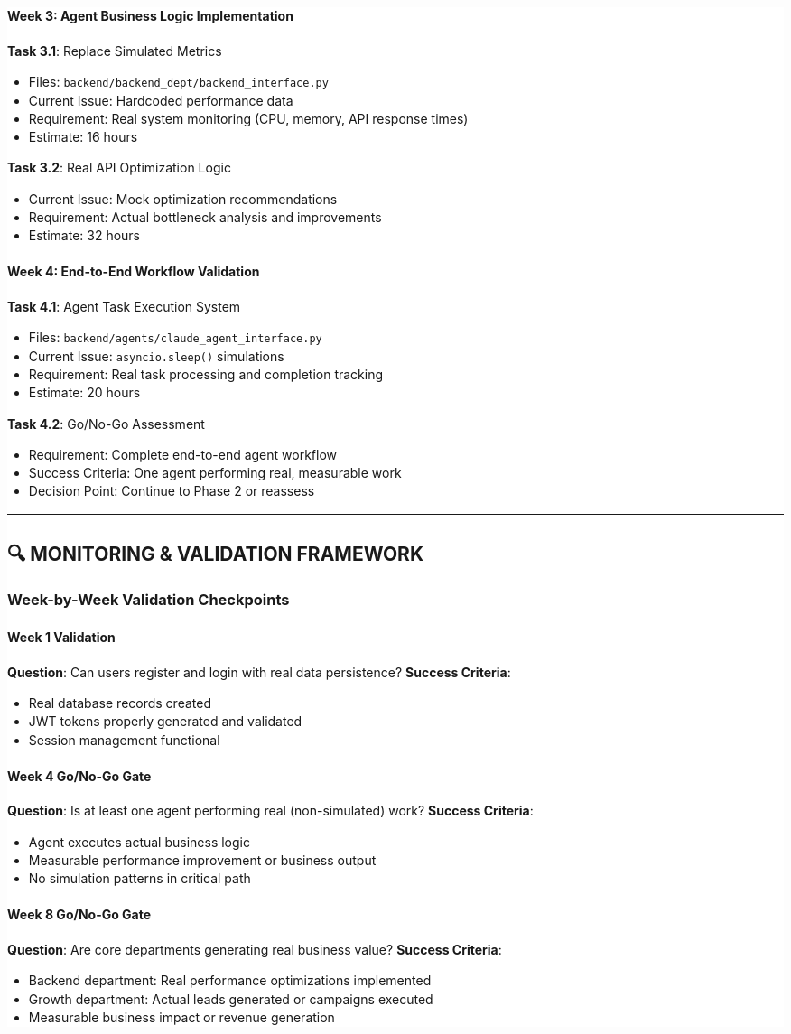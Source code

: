 #### Week 3: Agent Business Logic Implementation

**Task 3.1**: Replace Simulated Metrics
- Files: `backend/backend_dept/backend_interface.py`
- Current Issue: Hardcoded performance data
- Requirement: Real system monitoring (CPU, memory, API response times)
- Estimate: 16 hours

**Task 3.2**: Real API Optimization Logic
- Current Issue: Mock optimization recommendations
- Requirement: Actual bottleneck analysis and improvements
- Estimate: 32 hours

#### Week 4: End-to-End Workflow Validation

**Task 4.1**: Agent Task Execution System
- Files: `backend/agents/claude_agent_interface.py`
- Current Issue: `asyncio.sleep()` simulations
- Requirement: Real task processing and completion tracking
- Estimate: 20 hours

**Task 4.2**: Go/No-Go Assessment
- Requirement: Complete end-to-end agent workflow
- Success Criteria: One agent performing real, measurable work
- Decision Point: Continue to Phase 2 or reassess

---

## 🔍 MONITORING & VALIDATION FRAMEWORK

### Week-by-Week Validation Checkpoints

#### Week 1 Validation
**Question**: Can users register and login with real data persistence?
**Success Criteria**: 
- Real database records created
- JWT tokens properly generated and validated
- Session management functional

#### Week 4 Go/No-Go Gate
**Question**: Is at least one agent performing real (non-simulated) work?
**Success Criteria**:
- Agent executes actual business logic
- Measurable performance improvement or business output
- No simulation patterns in critical path

#### Week 8 Go/No-Go Gate
**Question**: Are core departments generating real business value?
**Success Criteria**:
- Backend department: Real performance optimizations implemented
- Growth department: Actual leads generated or campaigns executed
- Measurable business impact or revenue generation
